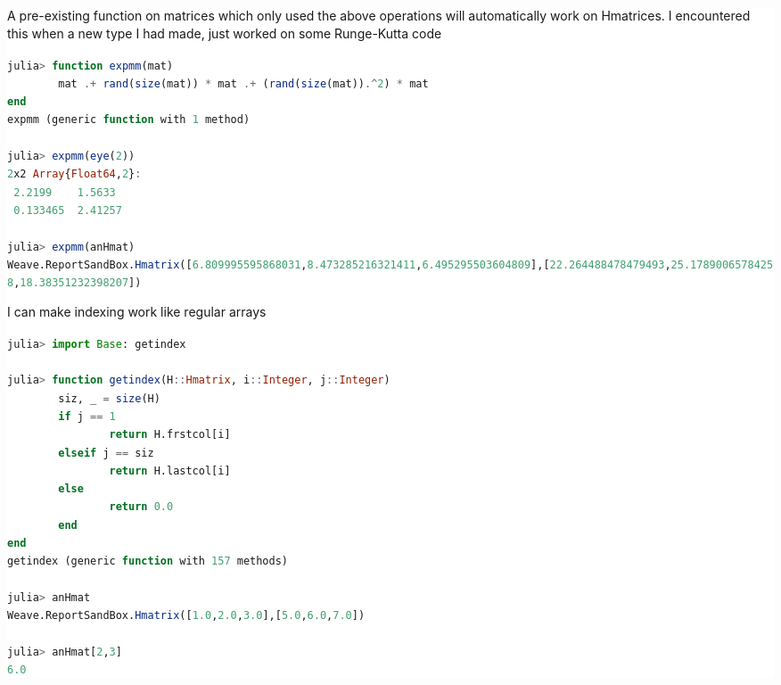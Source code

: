 ````julia
````








A pre-existing function on matrices which only used the above operations will automatically work on Hmatrices.
I encountered this when a new type I had made, just worked on some Runge-Kutta code
````julia
julia> function expmm(mat)
        mat .+ rand(size(mat)) * mat .+ (rand(size(mat)).^2) * mat
end
expmm (generic function with 1 method)

julia> expmm(eye(2))
2x2 Array{Float64,2}:
 2.2199    1.5633 
 0.133465  2.41257

julia> expmm(anHmat)
Weave.ReportSandBox.Hmatrix([6.809995595868031,8.473285216321411,6.495295503604809],[22.264488478479493,25.17890065784258,18.38351232398207])

````







I can make indexing work like regular arrays
````julia
julia> import Base: getindex

julia> function getindex(H::Hmatrix, i::Integer, j::Integer)
        siz, _ = size(H)
        if j == 1
                return H.frstcol[i]
        elseif j == siz
                return H.lastcol[i]
        else
                return 0.0
        end
end
getindex (generic function with 157 methods)

julia> anHmat
Weave.ReportSandBox.Hmatrix([1.0,2.0,3.0],[5.0,6.0,7.0])

julia> anHmat[2,3]
6.0

````
